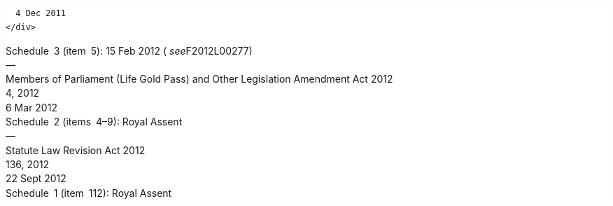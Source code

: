       4 Dec 2011
    </div>
  </td>
  <td>
    <div>
      Schedule 3 (item 5): 15 Feb 2012 (
        <i>see</i>F2012L00277)
    </div>
  </td>
  <td>
    <div>
      —
    </div>
  </td>
</tr>
<tr>
  <td>
    <div>
      Members of Parliament (Life Gold Pass) and Other Legislation Amendment
        Act 2012
    </div>
  </td>
  <td>
    <div>
      4, 2012
    </div>
  </td>
  <td>
    <div>
      6 Mar 2012
    </div>
  </td>
  <td>
    <div>
      Schedule 2 (items 4–9): Royal Assent
    </div>
  </td>
  <td>
    <div>
      —
    </div>
  </td>
</tr>
<tr>
  <td>
    <div>
      Statute Law Revision Act 2012
    </div>
  </td>
  <td>
    <div>
      136, 2012
    </div>
  </td>
  <td>
    <div>
      22 Sept 2012
    </div>
  </td>
  <td>
    <div>
      Schedule 1 (item 112): Royal Assent
    </div>
  </td>